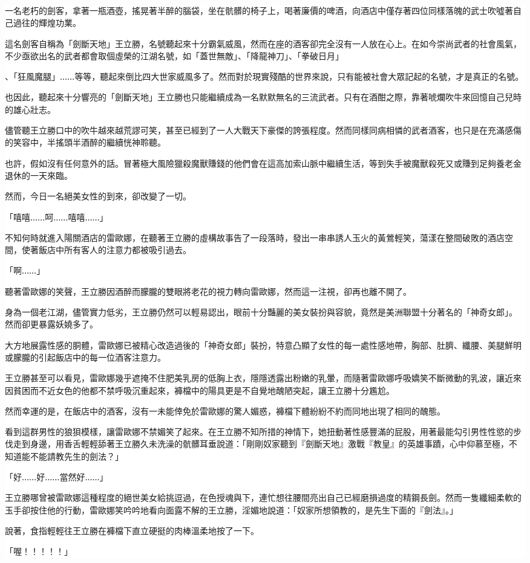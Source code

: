 一名老朽的劍客，拿著一瓶酒壺，搖晃著半醉的腦袋，坐在骯髒的椅子上，喝著廉價的啤酒，向酒店中僅存著四位同樣落魄的武士吹噓著自己過往的輝煌功業。

這名劍客自稱為「劍斷天地」王立勝，名號聽起來十分霸氣威風，然而在座的酒客卻完全沒有一人放在心上。在如今崇尚武者的社會風氣，不少亟欲出名的武者都會取個虛榮的江湖名號，如「蓋世無敵」、「降龍神刀」、「拳破日月」

、「狂風魔腿」……等等，聽起來倒比四大世家威風多了。然而對於現實殘酷的世界來說，只有能被社會大眾記起的名號，才是真正的名號。

也因此，聽起來十分響亮的「劍斷天地」王立勝也只能繼續成為一名默默無名的三流武者。只有在酒酣之際，靠著唬爛吹牛來回憶自己兒時的雄心壯志。

儘管聽王立勝口中的吹牛越來越荒謬可笑，甚至已經到了一人大戰天下豪傑的誇張程度。然而同樣同病相憐的武者酒客，也只是在充滿感傷的笑容中，半搖頭半酒醉的繼續恍神聆聽。

也許，假如沒有任何意外的話。冒著極大風險獵殺魔獸賺錢的他們會在這高加索山脈中繼續生活，等到失手被魔獸殺死又或賺到足夠養老金退休的一天來臨。

然而，今日一名絕美女性的到來，卻改變了一切。

「嘻嘻……呵……嘻嘻……」

不知何時就進入陽關酒店的雷歐娜，在聽著王立勝的虛構故事告了一段落時，發出一串串誘人玉火的黃鶯輕笑，蕩漾在整間破敗的酒店空間，使著飯店中所有客人的注意力都被吸引過去。

「啊……」

聽著雷歐娜的笑聲，王立勝因酒醉而朦朧的雙眼將老花的視力轉向雷歐娜，然而這一注視，卻再也離不開了。

身為一個老江湖，儘管實力低劣，王立勝仍然可以輕易認出，眼前十分豔麗的美女裝扮與容貌，竟然是美洲聯盟十分著名的「神奇女郎」。然而卻更暴露妖嬈多了。

大方地展露性感的胴體，雷歐娜已被精心改造過後的「神奇女郎」裝扮，特意凸顯了女性的每一處性感地帶，胸部、肚臍、纖腰、美腿鮮明或朦朧的引起飯店中的每一位酒客注意力。

王立勝甚至可以看見，雷歐娜幾乎遮掩不住肥美乳房的低胸上衣，隱隱透露出粉嫩的乳暈，而隨著雷歐娜呼吸嬌笑不斷微動的乳波，讓近來因貧困而不近女色的他都不禁呼吸沉重起來，褲檔中的陽具更是不自覺地醜陋突起，讓王立勝十分尷尬。

然而幸運的是，在飯店中的酒客，沒有一未能倖免於雷歐娜的驚人媚惑，褲檔下體紛紛不約而同地出現了相同的醜態。

看到這群男性的狼狽模樣，讓雷歐娜不禁媚笑了起來。在王立勝不知所措的神情下，她扭動著性感豐滿的屁股，用著最能勾引男性性慾的步伐走到身邊，用香舌輕輕舔著王立勝久未洗澡的骯髒耳垂說道：「剛剛奴家聽到『劍斷天地』激戰『教皇』的英雄事蹟，心中仰慕至極，不知道能不能請教先生的劍法？」

「好……好……當然好……」

王立勝哪曾被雷歐娜這種程度的絕世美女給挑逗過，在色授魂與下，連忙想往腰間亮出自己已經磨損過度的精鋼長劍。然而一隻纖細柔軟的玉手卻按住他的行動，雷歐娜笑吟吟地看向面露不解的王立勝，淫媚地說道：「奴家所想領教的，是先生下面的『劍法』。」

說著，食指輕輕往王立勝在褲檔下直立硬挺的肉棒溫柔地按了一下。

「喔！！！！！」

